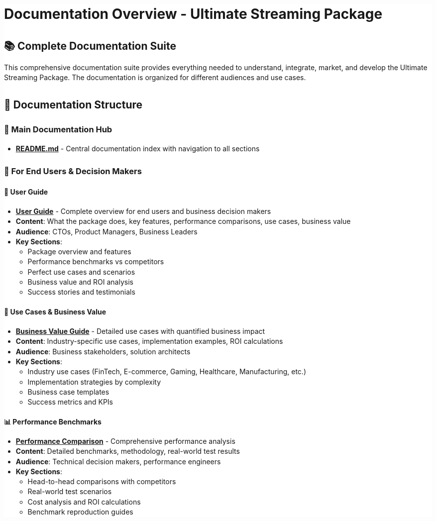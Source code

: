 # Documentation Overview - Ultimate Streaming Package

## 📚 Complete Documentation Suite

This comprehensive documentation suite provides everything needed to understand, integrate, market, and develop the Ultimate Streaming Package. The documentation is organized for different audiences and use cases.

## 🎯 Documentation Structure

### 📖 Main Documentation Hub
- **[README.md](./README.md)** - Central documentation index with navigation to all sections

### 👥 For End Users & Decision Makers

#### 🎯 User Guide
- **[User Guide](./user-guide/README.md)** - Complete overview for end users and business decision makers
- **Content**: What the package does, key features, performance comparisons, use cases, business value
- **Audience**: CTOs, Product Managers, Business Leaders
- **Key Sections**:
  - Package overview and features
  - Performance benchmarks vs competitors
  - Perfect use cases and scenarios
  - Business value and ROI analysis
  - Success stories and testimonials

#### 💼 Use Cases & Business Value
- **[Business Value Guide](./use-cases/business-value.md)** - Detailed use cases with quantified business impact
- **Content**: Industry-specific use cases, implementation examples, ROI calculations
- **Audience**: Business stakeholders, solution architects
- **Key Sections**:
  - Industry use cases (FinTech, E-commerce, Gaming, Healthcare, Manufacturing, etc.)
  - Implementation strategies by complexity
  - Business case templates
  - Success metrics and KPIs

#### 📊 Performance Benchmarks
- **[Performance Comparison](./benchmarks/performance-comparison.md)** - Comprehensive performance analysis
- **Content**: Detailed benchmarks, methodology, real-world test results
- **Audience**: Technical decision makers, performance engineers
- **Key Sections**:
  - Head-to-head comparisons with competitors
  - Real-world test scenarios
  - Cost analysis and ROI calculations
  - Benchmark reproduction guides
